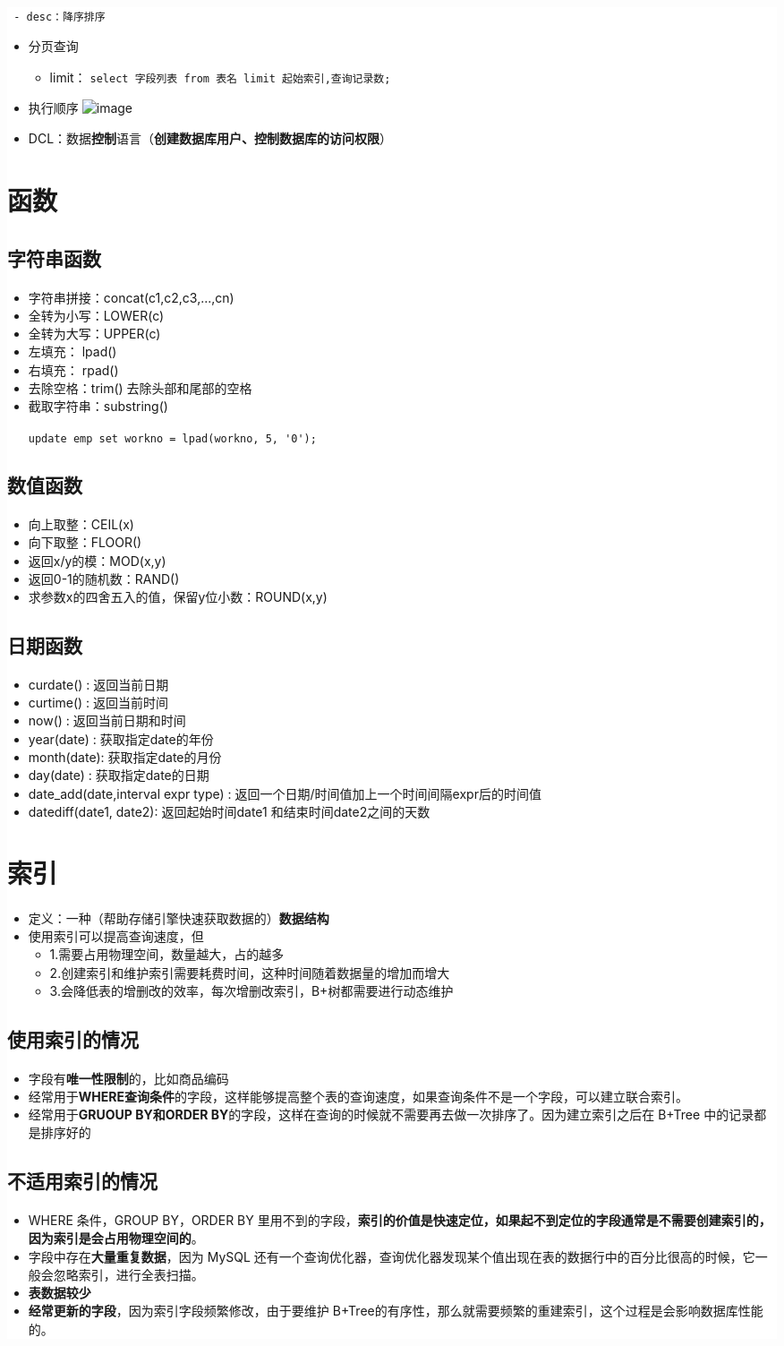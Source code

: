      - desc：降序排序
   - 分页查询
     - limit： ``select 字段列表 from 表名 limit 起始索引,查询记录数;``
   - 执行顺序
     <img width="1135" alt="image" src="https://github.com/hhhhby/Redis/assets/113978854/929bcfae-01d1-47ce-a675-6454eef85031">

 - DCL：数据**控制**语言（**创建数据库用户、控制数据库的访问权限**）


# 函数

## 字符串函数
 - 字符串拼接：concat(c1,c2,c3,...,cn)
 - 全转为小写：LOWER(c)
 - 全转为大写：UPPER(c)
 - 左填充： lpad()
 - 右填充： rpad()
 - 去除空格：trim() 去除头部和尾部的空格
 - 截取字符串：substring()
   ```
   update emp set workno = lpad(workno, 5, '0');
   ```

## 数值函数
- 向上取整：CEIL(x)
- 向下取整：FLOOR()
- 返回x/y的模：MOD(x,y)
- 返回0-1的随机数：RAND()
- 求参数x的四舍五入的值，保留y位小数：ROUND(x,y)

## 日期函数

- curdate() : 返回当前日期
- curtime() : 返回当前时间
- now() :     返回当前日期和时间
- year(date) : 获取指定date的年份
- month(date): 获取指定date的月份
- day(date)  : 获取指定date的日期
- date_add(date,interval expr type) : 返回一个日期/时间值加上一个时间间隔expr后的时间值
- datediff(date1, date2): 返回起始时间date1 和结束时间date2之间的天数

  
# 索引

 - 定义：一种（帮助存储引擎快速获取数据的）**数据结构**
 - 使用索引可以提高查询速度，但
   - 1.需要占用物理空间，数量越大，占的越多
   - 2.创建索引和维护索引需要耗费时间，这种时间随着数据量的增加而增大
   - 3.会降低表的增删改的效率，每次增删改索引，B+树都需要进行动态维护
## 使用索引的情况
   - 字段有**唯一性限制**的，比如商品编码
   - 经常用于**WHERE查询条件**的字段，这样能够提高整个表的查询速度，如果查询条件不是一个字段，可以建立联合索引。
   - 经常用于**GRUOUP BY和ORDER BY**的字段，这样在查询的时候就不需要再去做一次排序了。因为建立索引之后在 B+Tree 中的记录都是排序好的
## 不适用索引的情况
   - WHERE 条件，GROUP BY，ORDER BY 里用不到的字段，**索引的价值是快速定位，如果起不到定位的字段通常是不需要创建索引的，因为索引是会占用物理空间的**。
   - 字段中存在**大量重复数据**，因为 MySQL 还有一个查询优化器，查询优化器发现某个值出现在表的数据行中的百分比很高的时候，它一般会忽略索引，进行全表扫描。
   - **表数据较少**
   - **经常更新的字段**，因为索引字段频繁修改，由于要维护 B+Tree的有序性，那么就需要频繁的重建索引，这个过程是会影响数据库性能的。
